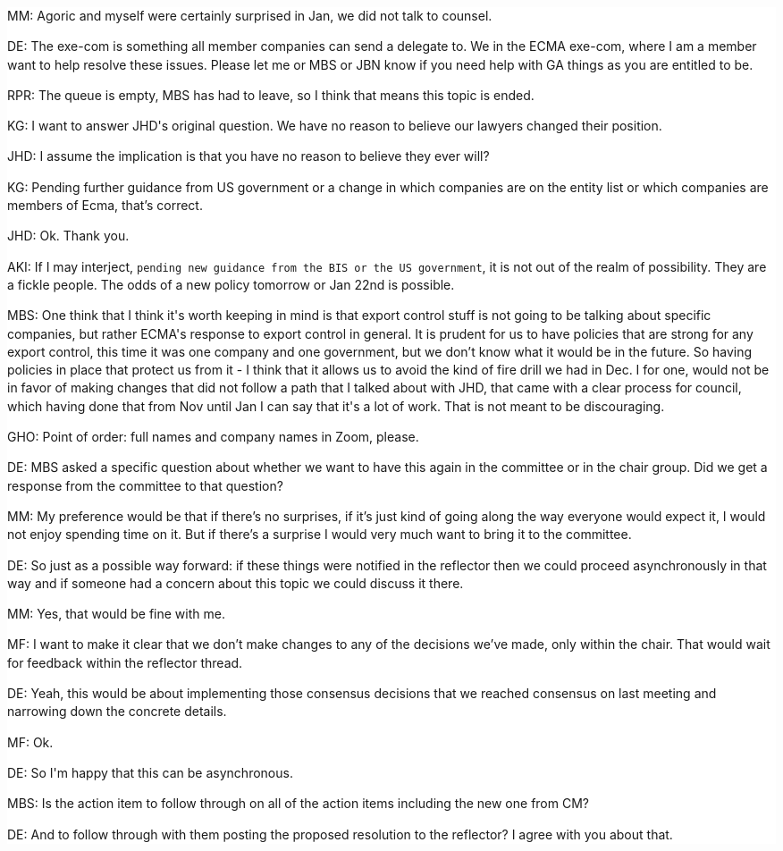 MM: Agoric and myself were certainly surprised in Jan, we did not talk to counsel.

DE: The exe-com is something all member companies can send a delegate to. We in the ECMA exe-com, where I am a member want to help resolve these issues. Please let me or MBS or JBN know if you need help with GA things as you are entitled to be.

RPR: The queue is empty, MBS has had to leave, so I think that means this topic is ended.

KG: I want to answer JHD's original question. We have no reason to believe our lawyers changed their position.

JHD: I assume the implication is that you have no reason to believe they ever will?

KG: Pending further guidance from US government or a change in which companies are on the entity list or which companies are members of Ecma, that’s correct.

JHD: Ok. Thank you.

AKI: If I may interject, `pending new guidance from the BIS or the US government`, it is not out of the realm of possibility. They are a fickle people. The odds of a new policy tomorrow or Jan 22nd is possible.

MBS: One think that I think it's worth keeping in mind is that export control stuff is not going to be talking about specific companies, but rather ECMA's response to export control in general. It is prudent for us to have policies that are strong for any export control, this time it was one company and one government, but we don’t know what it would be in the future. So having policies in place that protect us from it - I think that it allows us to avoid the kind of fire drill we had in Dec. I for one, would not be in favor of making changes that did not follow a path that I talked about with JHD, that came with a clear process for council, which having done that from Nov until Jan I can say that it's a lot of work. That is not meant to be discouraging.

GHO: Point of order: full names and company names in Zoom, please.

DE: MBS asked a specific question about whether we want to have this again in the committee or in the chair group. Did we get a response from the committee to that question?

MM: My preference would be that if there’s no surprises, if it’s just kind of going along the way everyone would expect it, I would not enjoy spending time on it. But if there’s a surprise I would very much want to bring it to the committee.

DE: So just as a possible way forward: if these things were notified in the reflector then we could proceed asynchronously in that way and if someone had a concern about this topic we could discuss it there.

MM: Yes, that would be fine with me.

MF: I want to make it clear that we don’t make changes to any of the decisions we’ve made, only within the chair. That would wait for feedback within the reflector thread.

DE: Yeah, this would be about implementing those consensus decisions that we reached consensus on last meeting and narrowing down the concrete details.

MF: Ok.

DE: So I'm happy that this can be asynchronous.

MBS: Is the action item to follow through on all of the action items including the new one from CM?

DE: And to follow through with them posting the proposed resolution to the reflector? I agree with you about that.
